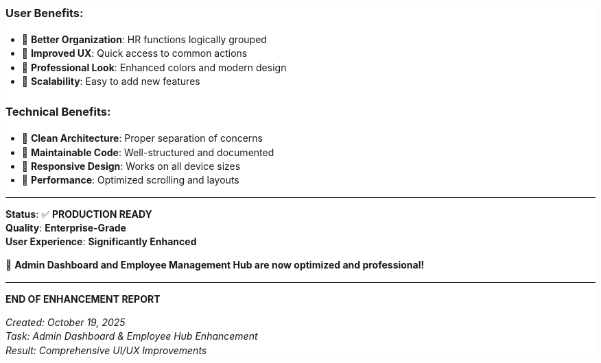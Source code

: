 ### **User Benefits**:
- 🎯 **Better Organization**: HR functions logically grouped
- 🎯 **Improved UX**: Quick access to common actions
- 🎯 **Professional Look**: Enhanced colors and modern design
- 🎯 **Scalability**: Easy to add new features

### **Technical Benefits**:
- 🔧 **Clean Architecture**: Proper separation of concerns
- 🔧 **Maintainable Code**: Well-structured and documented
- 🔧 **Responsive Design**: Works on all device sizes
- 🔧 **Performance**: Optimized scrolling and layouts

---

**Status**: ✅ **PRODUCTION READY**  
**Quality**: **Enterprise-Grade**  
**User Experience**: **Significantly Enhanced**

🎉 **Admin Dashboard and Employee Management Hub are now optimized and professional!**

---

**END OF ENHANCEMENT REPORT**

*Created: October 19, 2025*  
*Task: Admin Dashboard & Employee Hub Enhancement*  
*Result: Comprehensive UI/UX Improvements*